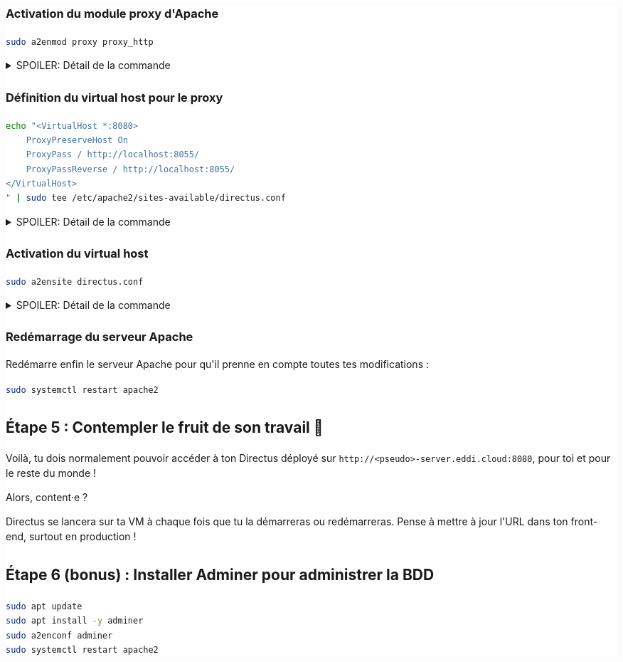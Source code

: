 ### Activation du module proxy d'Apache

```bash
sudo a2enmod proxy proxy_http
```

<details><summary>SPOILER: Détail de la commande</summary></details>

### Définition du virtual host pour le proxy

```bash
echo "<VirtualHost *:8080>
    ProxyPreserveHost On
    ProxyPass / http://localhost:8055/
    ProxyPassReverse / http://localhost:8055/
</VirtualHost>
" | sudo tee /etc/apache2/sites-available/directus.conf
```

<details><summary>SPOILER: Détail de la commande</summary></details>

### Activation du virtual host

```bash
sudo a2ensite directus.conf
```

<details><summary>SPOILER: Détail de la commande</summary></details>

### Redémarrage du serveur Apache

Redémarre enfin le serveur Apache pour qu'il prenne en compte toutes tes modifications :

```bash
sudo systemctl restart apache2
```

## Étape 5 : Contempler le fruit de son travail 🤩

Voilà, tu dois normalement pouvoir accéder à ton Directus déployé sur `http://<pseudo>-server.eddi.cloud:8080`, pour toi et pour le reste du monde !

Alors, content·e ?

Directus se lancera sur ta VM à chaque fois que tu la démarreras ou redémarreras. Pense à mettre à jour l'URL dans ton front-end, surtout en production !

## Étape 6 (bonus) : Installer Adminer pour administrer la BDD

```bash
sudo apt update
sudo apt install -y adminer
sudo a2enconf adminer
sudo systemctl restart apache2
```
